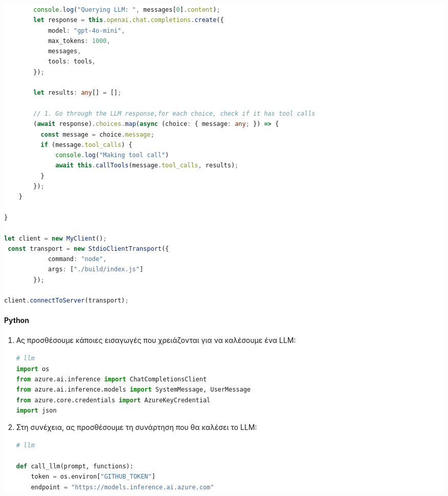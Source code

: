 ```typescript
        console.log("Querying LLM: ", messages[0].content);
        let response = this.openai.chat.completions.create({
            model: "gpt-4o-mini",
            max_tokens: 1000,
            messages,
            tools: tools,
        });    

        let results: any[] = [];
    
        // 1. Go through the LLM response,for each choice, check if it has tool calls 
        (await response).choices.map(async (choice: { message: any; }) => {
          const message = choice.message;
          if (message.tool_calls) {
              console.log("Making tool call")
              await this.callTools(message.tool_calls, results);
          }
        });
    }
    
}

let client = new MyClient();
 const transport = new StdioClientTransport({
            command: "node",
            args: ["./build/index.js"]
        });

client.connectToServer(transport);
```

#### Python

1. Ας προσθέσουμε κάποιες εισαγωγές που χρειάζονται για να καλέσουμε ένα LLM:

    ```python
    # llm
    import os
    from azure.ai.inference import ChatCompletionsClient
    from azure.ai.inference.models import SystemMessage, UserMessage
    from azure.core.credentials import AzureKeyCredential
    import json
    ```

1. Στη συνέχεια, ας προσθέσουμε τη συνάρτηση που θα καλέσει το LLM:

    ```python
    # llm

    def call_llm(prompt, functions):
        token = os.environ["GITHUB_TOKEN"]
        endpoint = "https://models.inference.ai.azure.com"
